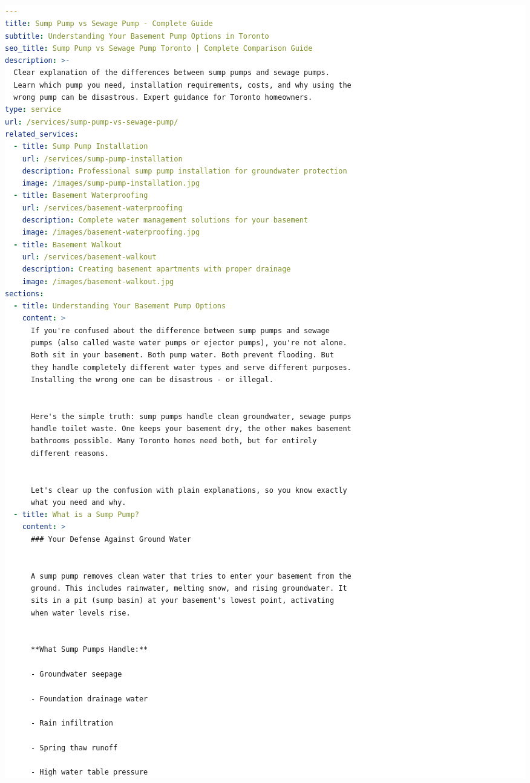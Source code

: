```yaml
---
title: Sump Pump vs Sewage Pump - Complete Guide
subtitle: Understanding Your Basement Pump Options in Toronto
seo_title: Sump Pump vs Sewage Pump Toronto | Complete Comparison Guide
description: >-
  Clear explanation of the differences between sump pumps and sewage pumps.
  Learn which pump you need, installation requirements, costs, and why using the
  wrong pump can be disastrous. Expert guidance for Toronto homeowners.
type: service
url: /services/sump-pump-vs-sewage-pump/
related_services:
  - title: Sump Pump Installation
    url: /services/sump-pump-installation
    description: Professional sump pump installation for groundwater protection
    image: /images/sump-pump-installation.jpg
  - title: Basement Waterproofing
    url: /services/basement-waterproofing
    description: Complete water management solutions for your basement
    image: /images/basement-waterproofing.jpg
  - title: Basement Walkout
    url: /services/basement-walkout
    description: Creating basement apartments with proper drainage
    image: /images/basement-walkout.jpg
sections:
  - title: Understanding Your Basement Pump Options
    content: >
      If you're confused about the difference between sump pumps and sewage
      pumps (also called waste water pumps or ejector pumps), you're not alone.
      Both sit in your basement. Both pump water. Both prevent flooding. But
      they handle completely different water types and serve different purposes.
      Installing the wrong one can be disastrous - or illegal.


      Here's the simple truth: sump pumps handle clean groundwater, sewage pumps
      handle toilet waste. One keeps your basement dry, the other makes basement
      bathrooms possible. Many Toronto homes need both, but for entirely
      different reasons.


      Let's clear up the confusion with plain explanations, so you know exactly
      what you need and why.
  - title: What is a Sump Pump?
    content: >
      ### Your Defense Against Ground Water


      A sump pump removes clean water that tries to enter your basement from the
      ground. This includes rainwater, melting snow, and rising groundwater. It
      sits in a pit (sump basin) at your basement's lowest point, activating
      when water levels rise.


      **What Sump Pumps Handle:**

      - Groundwater seepage

      - Foundation drainage water

      - Rain infiltration

      - Spring thaw runoff

      - High water table pressure
```
